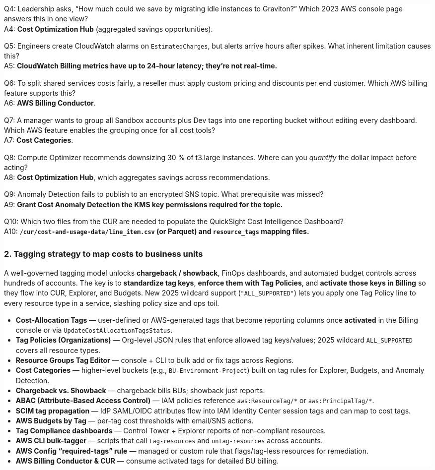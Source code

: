 Q4: Leadership asks, “How much could we save by migrating idle instances to Graviton?” Which 2023 AWS console page answers this in one view?  
A4: **Cost Optimization Hub** (aggregated savings opportunities).

Q5: Engineers create CloudWatch alarms on `EstimatedCharges`, but alerts arrive hours after spikes. What inherent limitation causes this?  
A5: **CloudWatch Billing metrics have up to 24-hour latency; they’re not real-time.**

Q6: To split shared services costs fairly, a reseller must apply custom pricing and discounts per end customer. Which AWS billing feature supports this?  
A6: **AWS Billing Conductor**.

Q7: A manager wants to group all Sandbox accounts plus Dev tags into one reporting bucket without editing every dashboard. Which AWS feature enables the grouping once for all cost tools?  
A7: **Cost Categories**.

Q8: Compute Optimizer recommends downsizing 30 % of t3.large instances. Where can you _quantify_ the dollar impact before acting?  
A8: **Cost Optimization Hub**, which aggregates savings across recommendations.

Q9: Anomaly Detection fails to publish to an encrypted SNS topic. What prerequisite was missed?  
A9: **Grant Cost Anomaly Detection the KMS key permissions required for the topic.**

Q10: Which two files from the CUR are needed to populate the QuickSight Cost Intelligence Dashboard?  
A10: **`/cur/cost-and-usage-data/line_item.csv` (or Parquet) and `resource_tags` mapping files.**

### 2. Tagging strategy to map costs to business units

A well-governed tagging model unlocks **chargeback / showback**, FinOps dashboards, and automated budget controls across hundreds of accounts. The key is to **standardize tag keys**, **enforce them with Tag Policies**, and **activate those keys in Billing** so they flow into CUR, Explorer, and Budgets. New 2025 wildcard support (`"ALL_SUPPORTED"`) lets you apply one Tag Policy line to every resource type in a service, slashing policy size and ops toil.

- **Cost-Allocation Tags** — user-defined or AWS-generated tags that become reporting columns once **activated** in the Billing console or via `UpdateCostAllocationTagsStatus`.
- **Tag Policies (Organizations)** — Org-level JSON rules that enforce allowed tag keys/values; 2025 wildcard `ALL_SUPPORTED` covers all resource types.
- **Resource Groups Tag Editor** — console + CLI to bulk add or fix tags across Regions.
- **Cost Categories** — higher-level buckets (e.g., `BU-Environment-Project`) built on tag rules for Explorer, Budgets, and Anomaly Detection.
- **Chargeback vs. Showback** — chargeback bills BUs; showback just reports.
- **ABAC (Attribute-Based Access Control)** — IAM policies reference `aws:ResourceTag/*` or `aws:PrincipalTag/*`.
- **SCIM tag propagation** — IdP SAML/OIDC attributes flow into IAM Identity Center session tags and can map to cost tags.
- **AWS Budgets by Tag** — per-tag cost thresholds with email/SNS actions.
- **Tag Compliance dashboards** — Control Tower + Explorer reports of non-compliant resources.
- **AWS CLI bulk-tagger** — scripts that call `tag-resources` and `untag-resources` across accounts.
- **AWS Config “required-tags” rule** — managed or custom rule that flags/tag-less resources for remediation.
- **AWS Billing Conductor & CUR** — consume activated tags for detailed BU billing.
